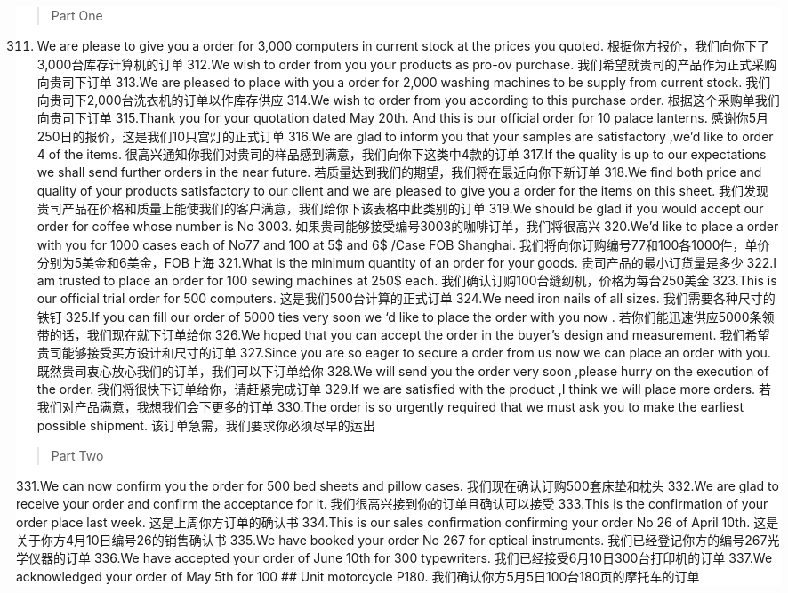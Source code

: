 >Part One

311. We are please to give you a order for 3,000 computers in current stock at the prices you quoted. 
根据你方报价，我们向你下了3,000台库存计算机的订单
312.We wish to order from you your products as pro-ov purchase. 
我们希望就贵司的产品作为正式采购向贵司下订单
313.We are pleased to place with you a order for 2,000 washing machines to be supply from current stock. 
我们向贵司下2,000台洗衣机的订单以作库存供应
314.We wish to order from you according to this purchase order. 
根据这个采购单我们向贵司下订单
315.Thank you for your quotation dated May 20th. And this is our official order for 10 palace lanterns. 
感谢你5月250日的报价，这是我们10只宫灯的正式订单
316.We are glad to inform you that your samples are satisfactory ,we’d like to order 4 of the items. 
很高兴通知你我们对贵司的样品感到满意，我们向你下这类中4款的订单
317.If the quality is up to our expectations we shall send further orders in the near future. 
若质量达到我们的期望，我们将在最近向你下新订单
318.We find both price and quality of your products satisfactory to our client and we are pleased to give you a order for the items on this sheet. 
我们发现贵司产品在价格和质量上能使我们的客户满意，我们给你下该表格中此类别的订单
319.We should be glad if you would accept our order for coffee whose number is No 3003. 
如果贵司能够接受编号3003的咖啡订单，我们将很高兴
320.We’d like to place a order with you for 1000 cases each of No77 and 100 at 5$ and 6$ /Case FOB Shanghai. 
我们将向你订购编号77和100各1000件，单价分别为5美金和6美金，FOB上海
321.What is the minimum quantity of an order for your goods. 
贵司产品的最小订货量是多少
322.I am trusted to place an order for 100 sewing machines at 250$ each. 
我们确认订购100台缝纫机，价格为每台250美金
323.This is our official trial order for 500 computers. 
这是我们500台计算的正式订单
324.We need iron nails of all sizes. 
我们需要各种尺寸的铁钉
325.If you can fill our order of 5000 ties very soon we ‘d like to place the order with you now . 
若你们能迅速供应5000条领带的话，我们现在就下订单给你
326.We hoped that you can accept the order in the buyer’s design and measurement. 
我们希望贵司能够接受买方设计和尺寸的订单
327.Since you are so eager to secure a order from us now we can place an order with you. 
既然贵司衷心放心我们的订单，我们可以下订单给你
328.We will send you the order very soon ,please hurry on the execution of the order. 
我们将很快下订单给你，请赶紧完成订单
329.If we are satisfied with the product ,I think we will place more orders. 
若我们对产品满意，我想我们会下更多的订单
330.The order is so urgently required that we must ask you to make the earliest possible shipment. 
该订单急需，我们要求你必须尽早的运出

>Part Two

331.We can now confirm you the order for 500 bed sheets and pillow cases. 
我们现在确认订购500套床垫和枕头
332.We are glad to receive your order and confirm the acceptance for it. 
我们很高兴接到你的订单且确认可以接受
333.This is the confirmation of your order place last week. 
这是上周你方订单的确认书
334.This is our sales confirmation confirming your order No 26 of April 10th. 
这是关于你方4月10日编号26的销售确认书
335.We have booked your order No 267 for optical instruments. 
我们已经登记你方的编号267光学仪器的订单
336.We have accepted your order of June 10th for 300 typewriters. 
我们已经接受6月10日300台打印机的订单
337.We acknowledged your order of May 5th for 100 ## Unit motorcycle P180. 
我们确认你方5月5日100台180页的摩托车的订单